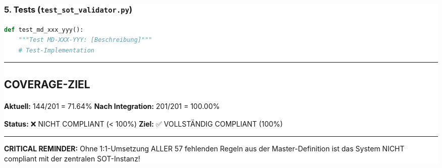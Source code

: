 ### 5. Tests (`test_sot_validator.py`)
```python
def test_md_xxx_yyy():
    """Test MD-XXX-YYY: [Beschreibung]"""
    # Test-Implementation
```

---

## COVERAGE-ZIEL

**Aktuell:** 144/201 = 71.64%
**Nach Integration:** 201/201 = 100.00%

**Status:** ❌ NICHT COMPLIANT (< 100%)
**Ziel:** ✅ VOLLSTÄNDIG COMPLIANT (100%)

---

**CRITICAL REMINDER:**
Ohne 1:1-Umsetzung ALLER 57 fehlenden Regeln aus der Master-Definition ist das System NICHT compliant mit der zentralen SOT-Instanz!
